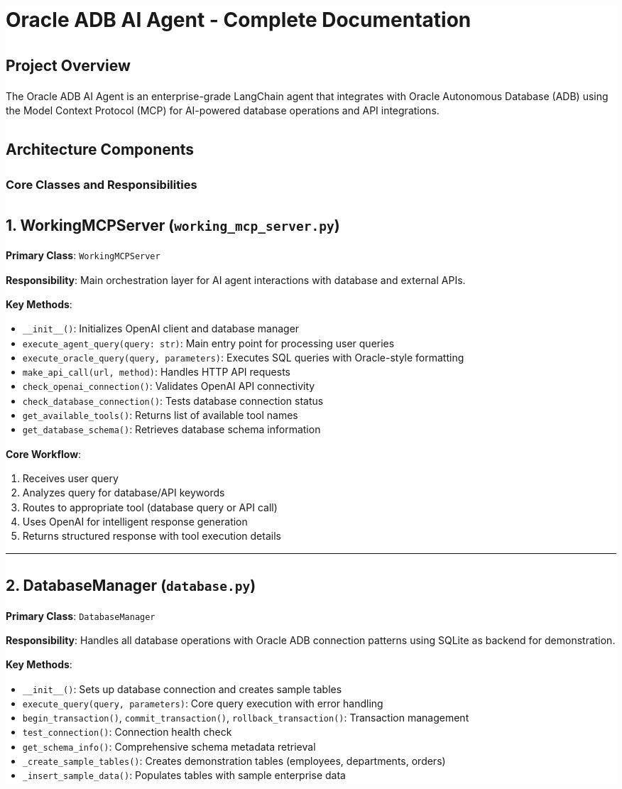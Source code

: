 # Oracle ADB AI Agent - Complete Documentation

## Project Overview

The Oracle ADB AI Agent is an enterprise-grade LangChain agent that integrates with Oracle Autonomous Database (ADB) using the Model Context Protocol (MCP) for AI-powered database operations and API integrations.

## Architecture Components

### Core Classes and Responsibilities

## 1. WorkingMCPServer (`working_mcp_server.py`)

**Primary Class**: `WorkingMCPServer`

**Responsibility**: Main orchestration layer for AI agent interactions with database and external APIs.

**Key Methods**:
- `__init__()`: Initializes OpenAI client and database manager
- `execute_agent_query(query: str)`: Main entry point for processing user queries
- `execute_oracle_query(query, parameters)`: Executes SQL queries with Oracle-style formatting
- `make_api_call(url, method)`: Handles HTTP API requests
- `check_openai_connection()`: Validates OpenAI API connectivity
- `check_database_connection()`: Tests database connection status
- `get_available_tools()`: Returns list of available tool names
- `get_database_schema()`: Retrieves database schema information

**Core Workflow**:
1. Receives user query
2. Analyzes query for database/API keywords
3. Routes to appropriate tool (database query or API call)
4. Uses OpenAI for intelligent response generation
5. Returns structured response with tool execution details

---

## 2. DatabaseManager (`database.py`)

**Primary Class**: `DatabaseManager`

**Responsibility**: Handles all database operations with Oracle ADB connection patterns using SQLite as backend for demonstration.

**Key Methods**:
- `__init__()`: Sets up database connection and creates sample tables
- `execute_query(query, parameters)`: Core query execution with error handling
- `begin_transaction()`, `commit_transaction()`, `rollback_transaction()`: Transaction management
- `test_connection()`: Connection health check
- `get_schema_info()`: Comprehensive schema metadata retrieval
- `_create_sample_tables()`: Creates demonstration tables (employees, departments, orders)
- `_insert_sample_data()`: Populates tables with sample enterprise data
